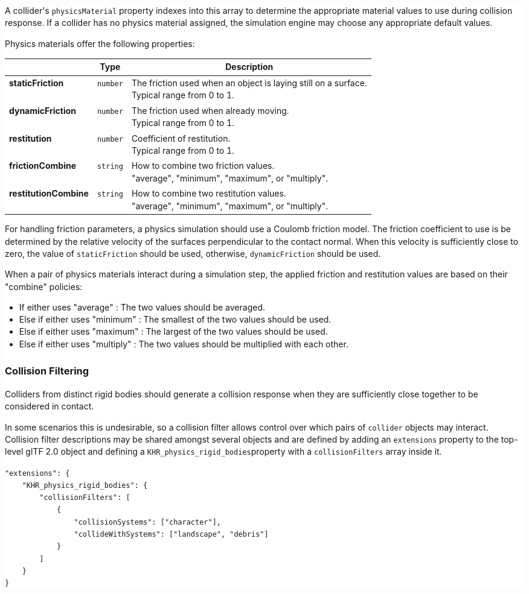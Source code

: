 A collider's `physicsMaterial` property indexes into this array to determine the appropriate material values to use during collision response. If a collider has no physics material assigned, the simulation engine may choose any appropriate default values.

Physics materials offer the following properties:

| |Type|Description|
|-|-|-|
|**staticFriction**|`number`|The friction used when an object is laying still on a surface.<br/>Typical range from 0 to 1.|
|**dynamicFriction**|`number`|The friction used when already moving.<br/>Typical range from 0 to 1.|
|**restitution**|`number`|Coefficient of restitution.<br/>Typical range from 0 to 1.|
|**frictionCombine**|`string`|How to combine two friction values.<br/>"average", "minimum", "maximum", or "multiply".|
|**restitutionCombine**|`string`|How to combine two restitution values.<br/>"average", "minimum", "maximum", or "multiply".|

For handling friction parameters, a physics simulation should use a Coulomb friction model. The friction coefficient to use is be determined by the relative velocity of the surfaces perpendicular to the contact normal. When this velocity is sufficiently close to zero, the value of `staticFriction` should be used, otherwise, `dynamicFriction` should be used.

When a pair of physics materials interact during a simulation step, the applied friction and restitution values are based on their "combine" policies:

- If either uses "average" : The two values should be averaged.
- Else if either uses "minimum" : The smallest of the two values should be used.
- Else if either uses "maximum" : The largest of the two values should be used.
- Else if either uses "multiply" : The two values should be multiplied with each other.

### Collision Filtering

Colliders from distinct rigid bodies should generate a collision response when they are sufficiently close together to be considered in contact.

In some scenarios this is undesirable, so a collision filter allows control over which pairs of `collider` objects may interact. Collision filter descriptions may be shared amongst several objects and are defined by adding an `extensions` property to the top-level glTF 2.0 object and defining a `KHR_physics_rigid_bodies`property with a `collisionFilters` array inside it.

```
"extensions": {
    "KHR_physics_rigid_bodies": {
        "collisionFilters": [
            {
                "collisionSystems": ["character"],
                "collideWithSystems": ["landscape", "debris"]
            }
        ]
    }
}
```
